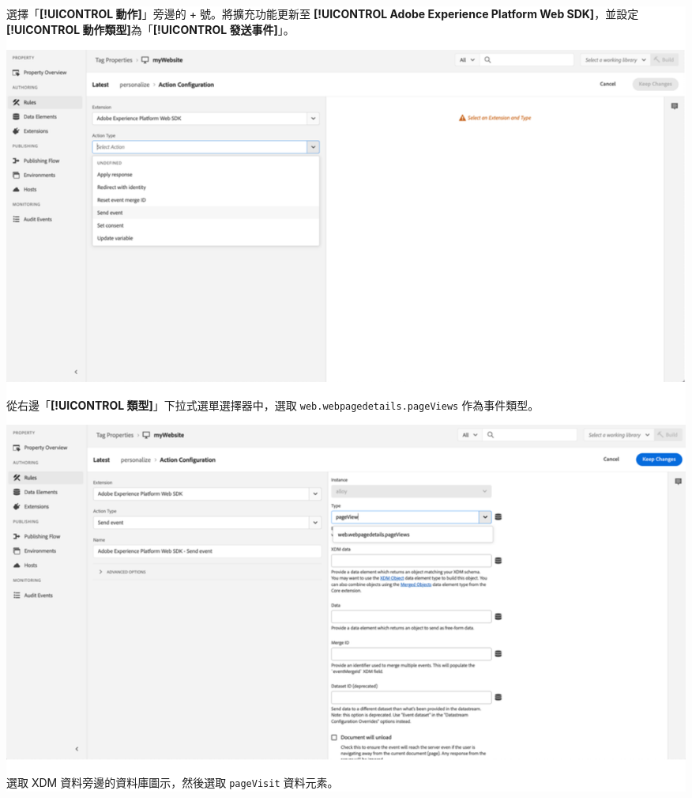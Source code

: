 選擇「**[!UICONTROL 動作]**」旁邊的 + 號。將擴充功能更新至 **[!UICONTROL Adobe Experience Platform Web SDK]**，並設定&#x200B;**[!UICONTROL 動作類型]**&#x200B;為「**[!UICONTROL 發送事件]**」。

![規則動作類型部分的選擇。](/help/rtcdp/assets/partner-data/onsite-personalization/add-action-rule.png)

從右邊「**[!UICONTROL 類型]**」下拉式選單選擇器中，選取 `web.webpagedetails.pageViews` 作為事件類型。

![選取事件類型。](/help/rtcdp/assets/partner-data/onsite-personalization/add-pageview-type-rule.png)

選取 XDM 資料旁邊的資料庫圖示，然後選取 `pageVisit` 資料元素。
